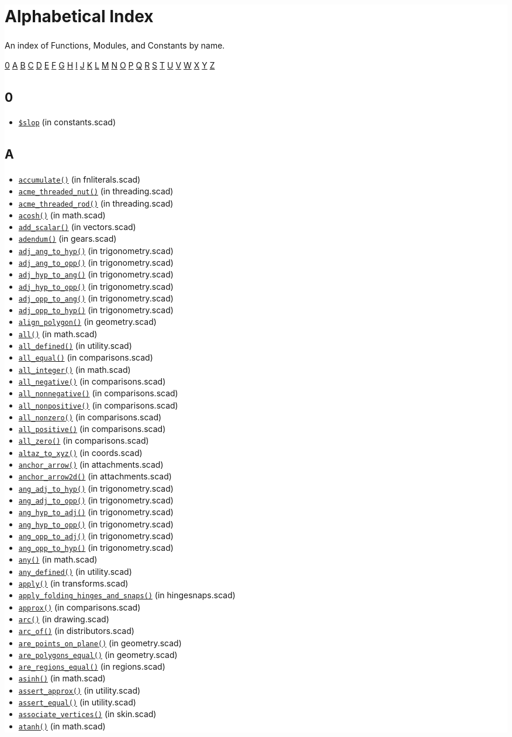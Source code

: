 # Alphabetical Index

An index of Functions, Modules, and Constants by name.

[0](#0)  [A](#A)  [B](#B)  [C](#C)  [D](#D)  [E](#E)  [F](#F)  [G](#G)  [H](#H)  [I](#I)  [J](#J)  [K](#K)  [L](#L)  [M](#M)  [N](#N)  [O](#O)  [P](#P)  [Q](#Q)  [R](#R)  [S](#S)  [T](#T)  [U](#U)  [V](#V)  [W](#W)  [X](#X)  [Y](#Y)  [Z](#Z)

## 0

- [`$slop`](constants.scad#constant-slop) (in constants.scad)

## A

- [`accumulate()`](fnliterals.scad#function-accumulate) (in fnliterals.scad)
- [`acme_threaded_nut()`](threading.scad#module-acme\_threaded\_nut) (in threading.scad)
- [`acme_threaded_rod()`](threading.scad#module-acme\_threaded\_rod) (in threading.scad)
- [`acosh()`](math.scad#function-acosh) (in math.scad)
- [`add_scalar()`](vectors.scad#function-add\_scalar) (in vectors.scad)
- [`adendum()`](gears.scad#function-adendum) (in gears.scad)
- [`adj_ang_to_hyp()`](trigonometry.scad#function-adj\_ang\_to\_hyp) (in trigonometry.scad)
- [`adj_ang_to_opp()`](trigonometry.scad#function-adj\_ang\_to\_opp) (in trigonometry.scad)
- [`adj_hyp_to_ang()`](trigonometry.scad#function-hyp\_adj\_to\_ang) (in trigonometry.scad)
- [`adj_hyp_to_opp()`](trigonometry.scad#function-hyp\_adj\_to\_opp) (in trigonometry.scad)
- [`adj_opp_to_ang()`](trigonometry.scad#function-adj\_opp\_to\_ang) (in trigonometry.scad)
- [`adj_opp_to_hyp()`](trigonometry.scad#function-adj\_opp\_to\_hyp) (in trigonometry.scad)
- [`align_polygon()`](geometry.scad#function-align\_polygon) (in geometry.scad)
- [`all()`](math.scad#function-all) (in math.scad)
- [`all_defined()`](utility.scad#function-all\_defined) (in utility.scad)
- [`all_equal()`](comparisons.scad#function-all\_equal) (in comparisons.scad)
- [`all_integer()`](math.scad#function-all\_integer) (in math.scad)
- [`all_negative()`](comparisons.scad#function-all\_negative) (in comparisons.scad)
- [`all_nonnegative()`](comparisons.scad#function-all\_nonnegative) (in comparisons.scad)
- [`all_nonpositive()`](comparisons.scad#function-all\_nonpositive) (in comparisons.scad)
- [`all_nonzero()`](comparisons.scad#function-all\_nonzero) (in comparisons.scad)
- [`all_positive()`](comparisons.scad#function-all\_positive) (in comparisons.scad)
- [`all_zero()`](comparisons.scad#function-all\_zero) (in comparisons.scad)
- [`altaz_to_xyz()`](coords.scad#function-altaz\_to\_xyz) (in coords.scad)
- [`anchor_arrow()`](attachments.scad#module-anchor\_arrow) (in attachments.scad)
- [`anchor_arrow2d()`](attachments.scad#module-anchor\_arrow2d) (in attachments.scad)
- [`ang_adj_to_hyp()`](trigonometry.scad#function-adj\_ang\_to\_hyp) (in trigonometry.scad)
- [`ang_adj_to_opp()`](trigonometry.scad#function-adj\_ang\_to\_opp) (in trigonometry.scad)
- [`ang_hyp_to_adj()`](trigonometry.scad#function-hyp\_ang\_to\_adj) (in trigonometry.scad)
- [`ang_hyp_to_opp()`](trigonometry.scad#function-hyp\_ang\_to\_opp) (in trigonometry.scad)
- [`ang_opp_to_adj()`](trigonometry.scad#function-opp\_ang\_to\_adj) (in trigonometry.scad)
- [`ang_opp_to_hyp()`](trigonometry.scad#function-opp\_ang\_to\_hyp) (in trigonometry.scad)
- [`any()`](math.scad#function-any) (in math.scad)
- [`any_defined()`](utility.scad#function-any\_defined) (in utility.scad)
- [`apply()`](transforms.scad#function-apply) (in transforms.scad)
- [`apply_folding_hinges_and_snaps()`](hingesnaps.scad#module-apply\_folding\_hinges\_and\_snaps) (in hingesnaps.scad)
- [`approx()`](comparisons.scad#function-approx) (in comparisons.scad)
- [`arc()`](drawing.scad#functionmodule-arc) (in drawing.scad)
- [`arc_of()`](distributors.scad#module-arc\_of) (in distributors.scad)
- [`are_points_on_plane()`](geometry.scad#function-are\_points\_on\_plane) (in geometry.scad)
- [`are_polygons_equal()`](geometry.scad#function-are\_polygons\_equal) (in geometry.scad)
- [`are_regions_equal()`](regions.scad#function-are\_regions\_equal) (in regions.scad)
- [`asinh()`](math.scad#function-asinh) (in math.scad)
- [`assert_approx()`](utility.scad#module-assert\_approx) (in utility.scad)
- [`assert_equal()`](utility.scad#module-assert\_equal) (in utility.scad)
- [`associate_vertices()`](skin.scad#function-associate\_vertices) (in skin.scad)
- [`atanh()`](math.scad#function-atanh) (in math.scad)